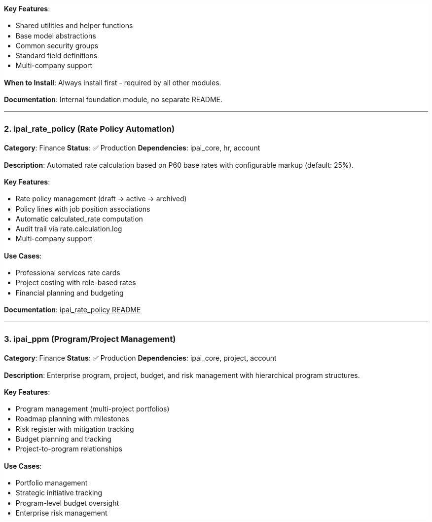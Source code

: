 **Key Features**:
- Shared utilities and helper functions
- Base model abstractions
- Common security groups
- Standard field definitions
- Multi-company support

**When to Install**: Always install first - required by all other modules.

**Documentation**: Internal foundation module, no separate README.

---

### 2. ipai_rate_policy (Rate Policy Automation)
**Category**: Finance
**Status**: ✅ Production
**Dependencies**: ipai_core, hr, account

**Description**: Automated rate calculation based on P60 base rates with configurable markup (default: 25%).

**Key Features**:
- Rate policy management (draft → active → archived)
- Policy lines with job position associations
- Automatic calculated_rate computation
- Audit trail via rate.calculation.log
- Multi-company support

**Use Cases**:
- Professional services rate cards
- Project costing with role-based rates
- Financial planning and budgeting

**Documentation**: [ipai_rate_policy README](addons/insightpulse/finance/ipai_rate_policy/README.md)

---

### 3. ipai_ppm (Program/Project Management)
**Category**: Finance
**Status**: ✅ Production
**Dependencies**: ipai_core, project, account

**Description**: Enterprise program, project, budget, and risk management with hierarchical program structures.

**Key Features**:
- Program management (multi-project portfolios)
- Roadmap planning with milestones
- Risk register with mitigation tracking
- Budget planning and tracking
- Project-to-program relationships

**Use Cases**:
- Portfolio management
- Strategic initiative tracking
- Program-level budget oversight
- Enterprise risk management
